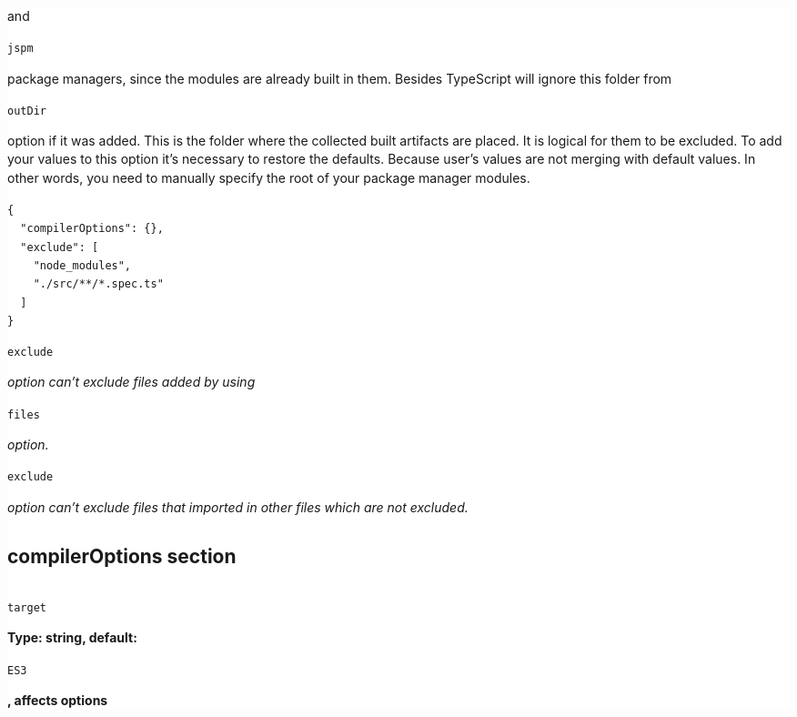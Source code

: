 and

```
jspm
```

package managers, since the modules are already built in them. Besides TypeScript will ignore this folder from

```
outDir
```

option if it was added. This is the folder where the collected built artifacts are placed. It is logical for them to be excluded. To add your values to this option it’s necessary to restore the defaults. Because user’s values are not merging with default values. In other words, you need to manually specify the root of your package manager modules.

```
{
  "compilerOptions": {},
  "exclude": [
    "node_modules",
    "./src/**/*.spec.ts"
  ]
}
```

```
exclude
```

*option can’t exclude files added by using*

```
files
```

*option.*

```
exclude 
```

*option can’t exclude files that imported in other files which are not excluded.*

## compilerOptions section

## 

```
target
```

**Type: string, default:**

```
ES3
```

**, affects options**
